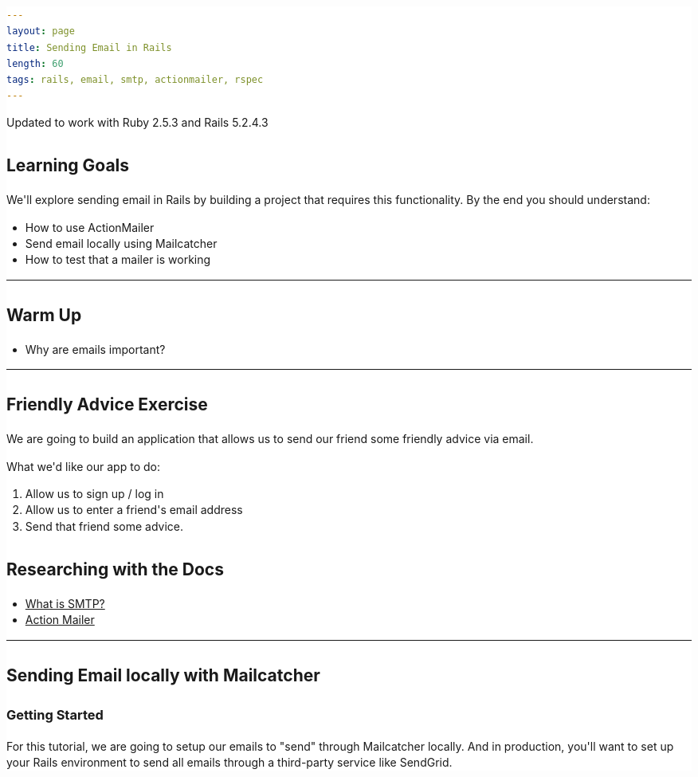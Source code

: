```yaml
---
layout: page
title: Sending Email in Rails
length: 60
tags: rails, email, smtp, actionmailer, rspec
---
```


Updated to work with Ruby 2.5.3 and Rails 5.2.4.3

## Learning Goals

We'll explore sending email in Rails by building a project that requires this functionality. By the end you should understand:

* How to use ActionMailer
* Send email locally using Mailcatcher
* How to test that a mailer is working

---

## Warm Up

* Why are emails important?

---

## Friendly Advice Exercise

We are going to build an application that allows us to send our friend some friendly advice via email.

What we'd like our app to do:

1. Allow us to sign up / log in
2. Allow us to enter a friend's email address
3. Send that friend some advice.  


## Researching with the Docs  
* [What is SMTP?](http://whatismyipaddress.com/smtp)
* [Action Mailer](http://guides.rubyonrails.org/action_mailer_basics.html)  

---

## Sending Email locally with Mailcatcher

### Getting Started

For this tutorial, we are going to setup our emails to "send" through Mailcatcher locally. And in production, you'll want to set up your Rails environment to send all emails through a third-party service like SendGrid.
